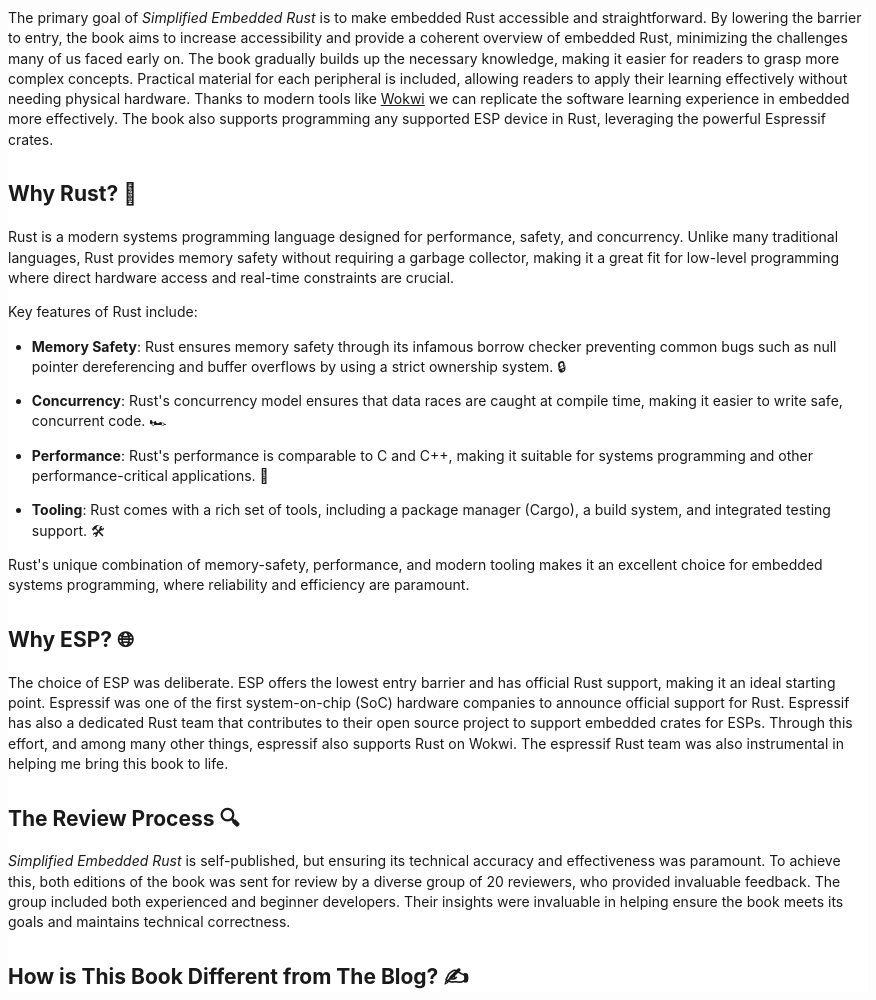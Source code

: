 The primary goal of *Simplified Embedded Rust* is to make embedded Rust accessible and straightforward. By lowering the barrier to entry, the book aims to increase accessibility and provide a coherent overview of embedded Rust, minimizing the challenges many of us faced early on. The book gradually builds up the necessary knowledge, making it easier for readers to grasp more complex concepts. Practical material for each peripheral is included, allowing readers to apply their learning effectively without needing physical hardware. Thanks to modern tools like [Wokwi](https://wokwi.com/) we can replicate the software learning experience in embedded more effectively. The book also supports programming any supported ESP device in Rust, leveraging the powerful Espressif crates.

## Why Rust? 🦀

Rust is a modern systems programming language designed for performance, safety, and concurrency. Unlike many traditional languages, Rust provides memory safety without requiring a garbage collector, making it a great fit for low-level programming where direct hardware access and real-time constraints are crucial.

Key features of Rust include:

* **Memory Safety**: Rust ensures memory safety through its infamous borrow checker preventing common bugs such as null pointer dereferencing and buffer overflows by using a strict ownership system. 🔒
    
* **Concurrency**: Rust's concurrency model ensures that data races are caught at compile time, making it easier to write safe, concurrent code. 🏎️
    
* **Performance**: Rust's performance is comparable to C and C++, making it suitable for systems programming and other performance-critical applications. 🚀
    
* **Tooling**: Rust comes with a rich set of tools, including a package manager (Cargo), a build system, and integrated testing support. 🛠️
    

Rust's unique combination of memory-safety, performance, and modern tooling makes it an excellent choice for embedded systems programming, where reliability and efficiency are paramount.

## Why ESP? 🌐

The choice of ESP was deliberate. ESP offers the lowest entry barrier and has official Rust support, making it an ideal starting point. Espressif was one of the first system-on-chip (SoC) hardware companies to announce official support for Rust. Espressif has also a dedicated Rust team that contributes to their open source project to support embedded crates for ESPs. Through this effort, and among many other things, espressif also supports Rust on Wokwi. The espressif Rust team was also instrumental in helping me bring this book to life.

## The Review Process 🔍

*Simplified Embedded Rust* is self-published, but ensuring its technical accuracy and effectiveness was paramount. To achieve this, both editions of the book was sent for review by a diverse group of 20 reviewers, who provided invaluable feedback. The group included both experienced and beginner developers. Their insights were invaluable in helping ensure the book meets its goals and maintains technical correctness.

## **How is This Book Different from The Blog?** ✍️
